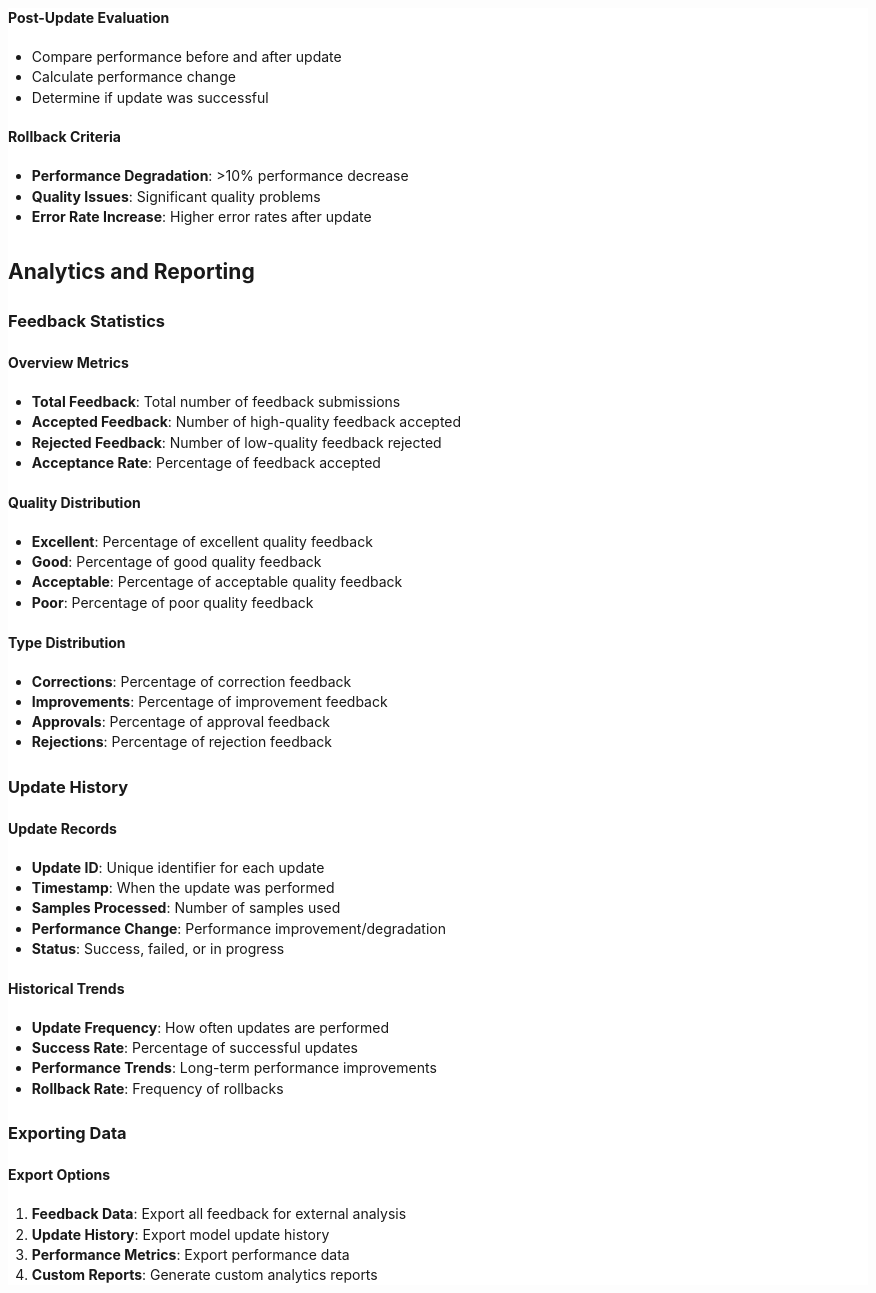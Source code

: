 #### **Post-Update Evaluation**
- Compare performance before and after update
- Calculate performance change
- Determine if update was successful

#### **Rollback Criteria**
- **Performance Degradation**: >10% performance decrease
- **Quality Issues**: Significant quality problems
- **Error Rate Increase**: Higher error rates after update

## Analytics and Reporting

### Feedback Statistics

#### **Overview Metrics**
- **Total Feedback**: Total number of feedback submissions
- **Accepted Feedback**: Number of high-quality feedback accepted
- **Rejected Feedback**: Number of low-quality feedback rejected
- **Acceptance Rate**: Percentage of feedback accepted

#### **Quality Distribution**
- **Excellent**: Percentage of excellent quality feedback
- **Good**: Percentage of good quality feedback
- **Acceptable**: Percentage of acceptable quality feedback
- **Poor**: Percentage of poor quality feedback

#### **Type Distribution**
- **Corrections**: Percentage of correction feedback
- **Improvements**: Percentage of improvement feedback
- **Approvals**: Percentage of approval feedback
- **Rejections**: Percentage of rejection feedback

### Update History

#### **Update Records**
- **Update ID**: Unique identifier for each update
- **Timestamp**: When the update was performed
- **Samples Processed**: Number of samples used
- **Performance Change**: Performance improvement/degradation
- **Status**: Success, failed, or in progress

#### **Historical Trends**
- **Update Frequency**: How often updates are performed
- **Success Rate**: Percentage of successful updates
- **Performance Trends**: Long-term performance improvements
- **Rollback Rate**: Frequency of rollbacks

### Exporting Data

#### **Export Options**
1. **Feedback Data**: Export all feedback for external analysis
2. **Update History**: Export model update history
3. **Performance Metrics**: Export performance data
4. **Custom Reports**: Generate custom analytics reports
